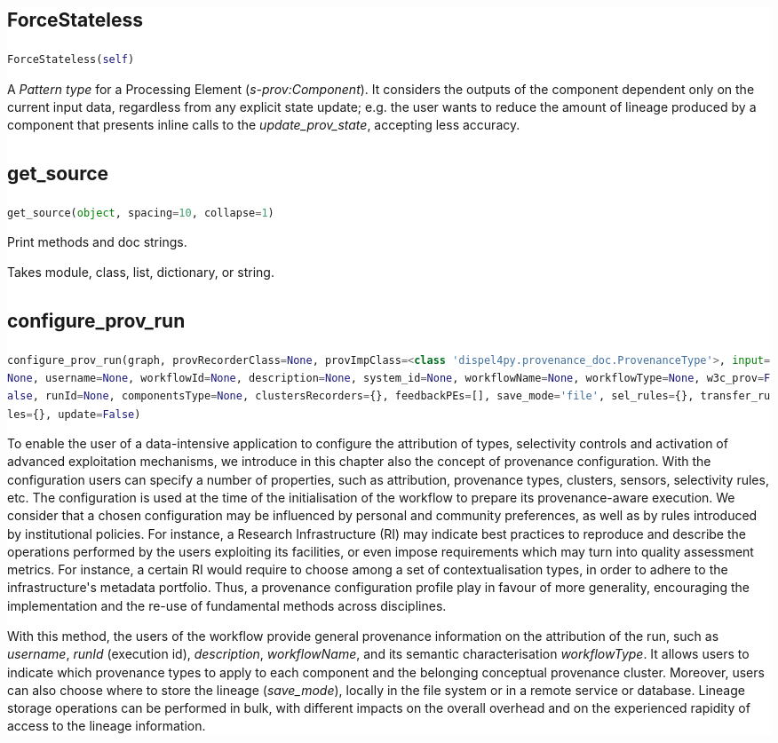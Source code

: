 ## ForceStateless
```python
ForceStateless(self)
```
A _Pattern type_ for a Processing Element (_s-prov:Component_). It considers the outputs of the component dependent
only on the current input data, regardless from any explicit state update; e.g. the user wants to reduce the
amount of lineage produced by a component that presents inline calls to the _update_prov_state_, accepting less accuracy.

## get_source
```python
get_source(object, spacing=10, collapse=1)
```
Print methods and doc strings.

Takes module, class, list, dictionary, or string.
## configure_prov_run
```python
configure_prov_run(graph, provRecorderClass=None, provImpClass=<class 'dispel4py.provenance_doc.ProvenanceType'>, input=None, username=None, workflowId=None, description=None, system_id=None, workflowName=None, workflowType=None, w3c_prov=False, runId=None, componentsType=None, clustersRecorders={}, feedbackPEs=[], save_mode='file', sel_rules={}, transfer_rules={}, update=False)
```
To enable the user of a data-intensive application to configure the attribution
of types, selectivity controls and activation of advanced exploitation mechanisms, we
introduce in this chapter also the concept of provenance configuration.
With the configuration users can specify a number of properties, such as attribution,
provenance types, clusters, sensors, selectivity rules, etc. The configuration is
used at the time of the initialisation of the workflow to prepare its provenance-aware
execution. We consider that a chosen configuration may be influenced by personal and
community preferences, as well as by rules introduced by institutional policies. For
instance, a Research Infrastructure (RI) may indicate best practices to reproduce and
describe the operations performed by the users exploiting its facilities, or even impose
requirements which may turn into quality assessment metrics.
For instance, a certain RI would require to choose among a set of contextualisation types, in order to adhere to
the infrastructure's metadata portfolio. Thus, a provenance configuration profile play
in favour of more generality, encouraging the implementation and the re-use of fundamental
methods across disciplines.

With this method, the users of the workflow provide general provenance information on the attribution of the run, such as _username_, _runId_ (execution id),
_description_, _workflowName_, and its semantic characterisation _workflowType_. It allows users to indicate which provenance types to apply to each component
and the belonging conceptual provenance cluster. Moreover, users can also choose where to store the lineage (_save_mode_), locally in the file system or in a remote service or database.
Lineage storage operations can be performed in bulk, with different impacts on the overall overhead and on the experienced rapidity of access to the lineage information.
